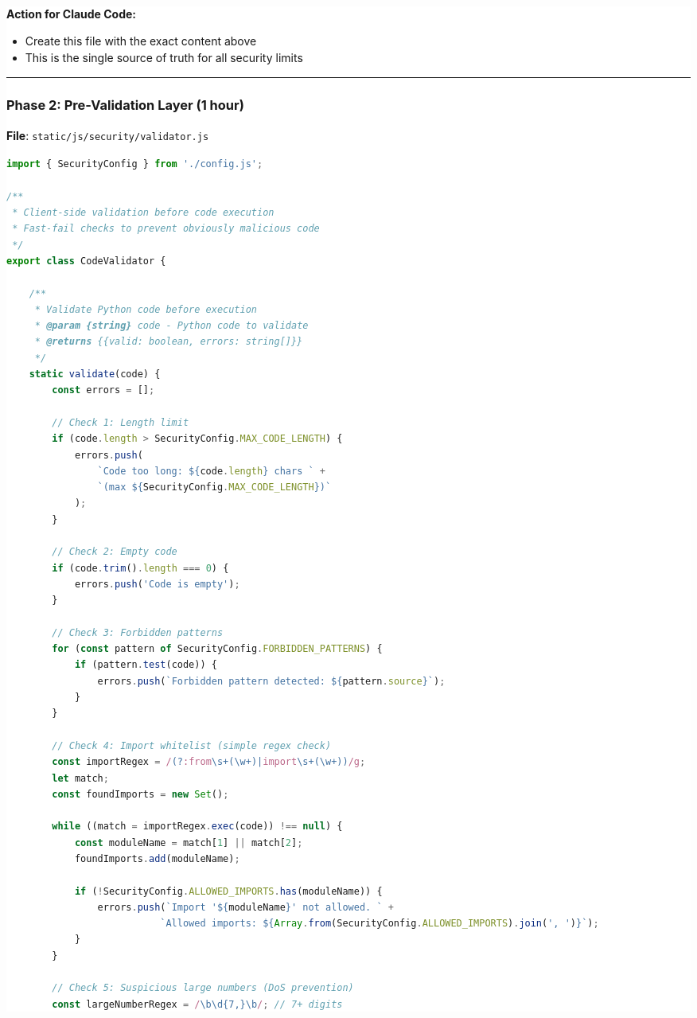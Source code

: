 **Action for Claude Code:**
- Create this file with the exact content above
- This is the single source of truth for all security limits

---

### Phase 2: Pre-Validation Layer (1 hour)

**File**: `static/js/security/validator.js`

```javascript
import { SecurityConfig } from './config.js';

/**
 * Client-side validation before code execution
 * Fast-fail checks to prevent obviously malicious code
 */
export class CodeValidator {
    
    /**
     * Validate Python code before execution
     * @param {string} code - Python code to validate
     * @returns {{valid: boolean, errors: string[]}}
     */
    static validate(code) {
        const errors = [];
        
        // Check 1: Length limit
        if (code.length > SecurityConfig.MAX_CODE_LENGTH) {
            errors.push(
                `Code too long: ${code.length} chars ` +
                `(max ${SecurityConfig.MAX_CODE_LENGTH})`
            );
        }
        
        // Check 2: Empty code
        if (code.trim().length === 0) {
            errors.push('Code is empty');
        }
        
        // Check 3: Forbidden patterns
        for (const pattern of SecurityConfig.FORBIDDEN_PATTERNS) {
            if (pattern.test(code)) {
                errors.push(`Forbidden pattern detected: ${pattern.source}`);
            }
        }
        
        // Check 4: Import whitelist (simple regex check)
        const importRegex = /(?:from\s+(\w+)|import\s+(\w+))/g;
        let match;
        const foundImports = new Set();
        
        while ((match = importRegex.exec(code)) !== null) {
            const moduleName = match[1] || match[2];
            foundImports.add(moduleName);
            
            if (!SecurityConfig.ALLOWED_IMPORTS.has(moduleName)) {
                errors.push(`Import '${moduleName}' not allowed. ` +
                           `Allowed imports: ${Array.from(SecurityConfig.ALLOWED_IMPORTS).join(', ')}`);
            }
        }
        
        // Check 5: Suspicious large numbers (DoS prevention)
        const largeNumberRegex = /\b\d{7,}\b/; // 7+ digits
```